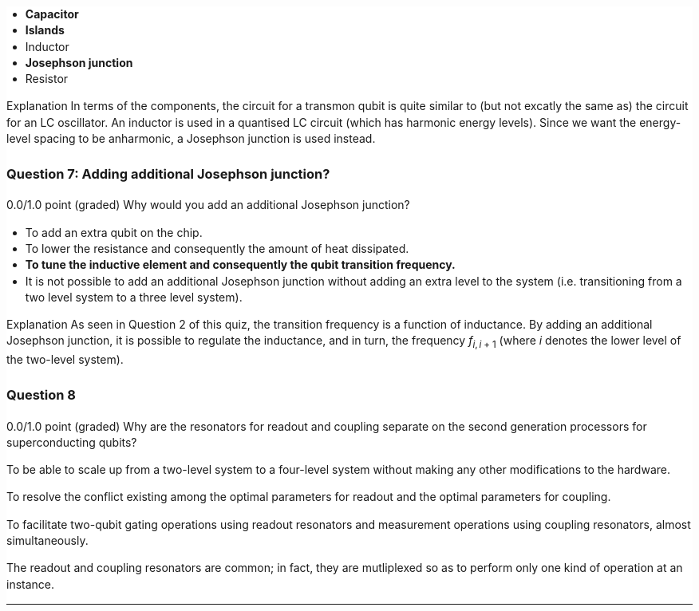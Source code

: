 - **Capacitor**
- **Islands**
- Inductor
- **Josephson junction**
- Resistor

Explanation
In terms of the components, the circuit for a transmon qubit is quite similar to (but not excatly the same as) the circuit for an LC oscillator. An inductor is used in a quantised LC circuit (which has harmonic energy levels). Since we want the energy-level spacing to be anharmonic, a Josephson junction is used instead.

### Question 7: Adding additional Josephson junction?

$0.0 / 1.0$ point (graded)
Why would you add an additional Josephson junction?

- To add an extra qubit on the chip.
- To lower the resistance and consequently the amount of heat dissipated.
- **To tune the inductive element and consequently the qubit transition frequency.**
- It is not possible to add an additional Josephson junction without adding an extra level to the system (i.e. transitioning from a two level system to a three level system).

Explanation
As seen in Question 2 of this quiz, the transition frequency is a function of inductance. By adding an additional Josephson junction, it is possible to regulate the inductance, and in turn, the frequency $f_{i, i+1}$ (where $i$ denotes the lower level of the two-level system).

### Question 8

0.0/1.0 point (graded)
Why are the resonators for readout and coupling separate on the second generation processors for superconducting qubits?

To be able to scale up from a two-level system to a four-level system without making any other modifications to the hardware.

To resolve the conflict existing among the optimal parameters for readout and the optimal parameters for coupling.

To facilitate two-qubit gating operations using readout resonators and measurement operations using coupling resonators, almost simultaneously.

The readout and coupling resonators are common; in fact, they are mutliplexed so as to perform only one kind of operation at an instance.

---
